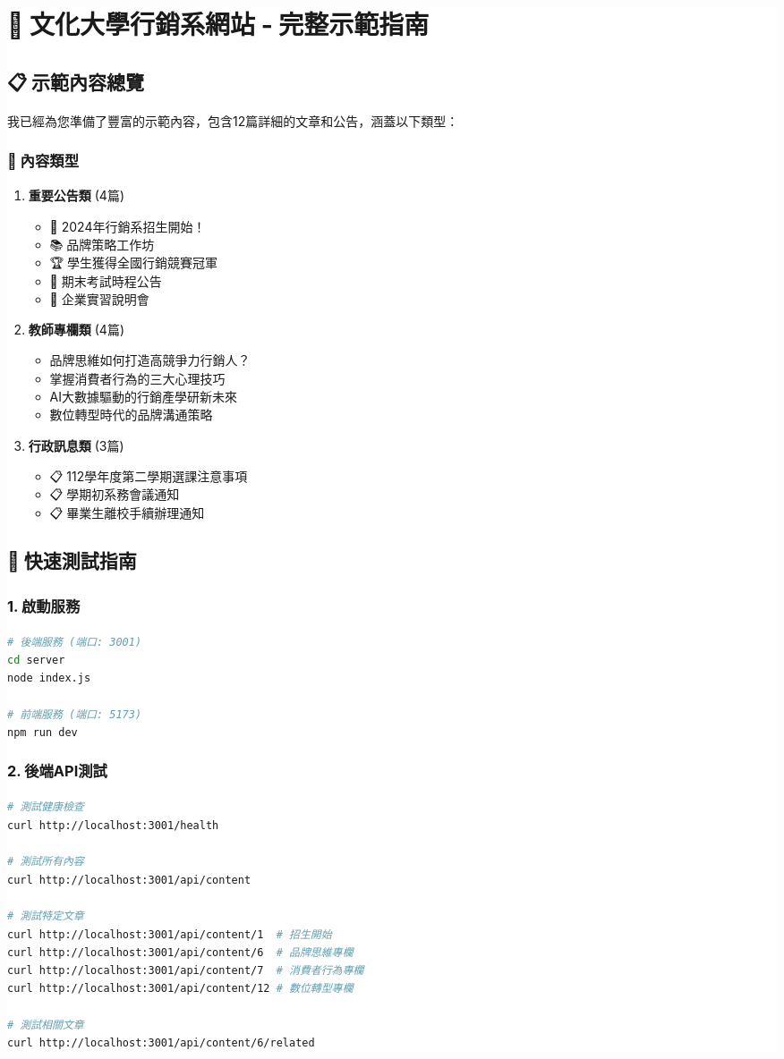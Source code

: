 # 🎯 文化大學行銷系網站 - 完整示範指南

## 📋 示範內容總覽

我已經為您準備了豐富的示範內容，包含12篇詳細的文章和公告，涵蓋以下類型：

### 📝 內容類型

1. **重要公告類** (4篇)
   - 🎉 2024年行銷系招生開始！
   - 📚 品牌策略工作坊  
   - 🏆 學生獲得全國行銷競賽冠軍
   - 📢 期末考試時程公告
   - 💼 企業實習說明會

2. **教師專欄類** (4篇)
   - 品牌思維如何打造高競爭力行銷人？
   - 掌握消費者行為的三大心理技巧
   - AI大數據驅動的行銷產學研新未來
   - 數位轉型時代的品牌溝通策略

3. **行政訊息類** (3篇)
   - 📋 112學年度第二學期選課注意事項
   - 📋 學期初系務會議通知
   - 📋 畢業生離校手續辦理通知

## 🚀 快速測試指南

### 1. 啟動服務

```bash
# 後端服務 (端口: 3001)
cd server
node index.js

# 前端服務 (端口: 5173)
npm run dev
```

### 2. 後端API測試

```bash
# 測試健康檢查
curl http://localhost:3001/health

# 測試所有內容
curl http://localhost:3001/api/content

# 測試特定文章
curl http://localhost:3001/api/content/1  # 招生開始
curl http://localhost:3001/api/content/6  # 品牌思維專欄
curl http://localhost:3001/api/content/7  # 消費者行為專欄
curl http://localhost:3001/api/content/12 # 數位轉型專欄

# 測試相關文章
curl http://localhost:3001/api/content/6/related
```
